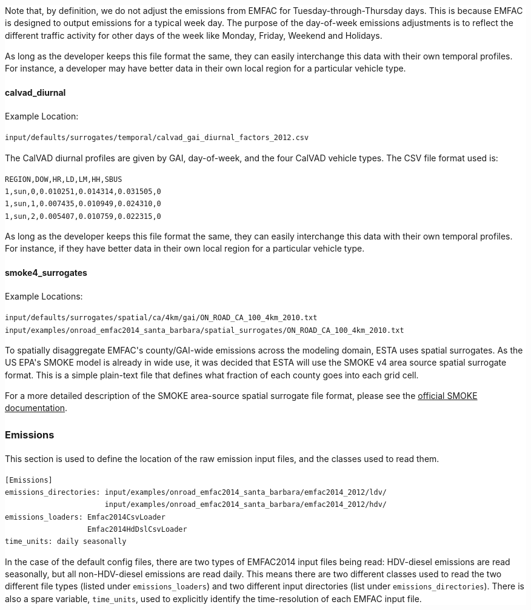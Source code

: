 Note that, by definition, we do not adjust the emissions from EMFAC for Tuesday-through-Thursday days.  This is because EMFAC is designed to output emissions for a typical week day. The purpose of the day-of-week emissions adjustments is to reflect the different traffic activity for other days of the week like Monday, Friday, Weekend and Holidays.

As long as the developer keeps this file format the same, they can easily interchange this data with their own temporal profiles. For instance, a developer may have better data in their own local region for a particular vehicle type.


#### calvad_diurnal

Example Location:

    input/defaults/surrogates/temporal/calvad_gai_diurnal_factors_2012.csv

The CalVAD diurnal profiles are given by GAI, day-of-week, and the four CalVAD vehicle types.  The CSV file format used is:

    REGION,DOW,HR,LD,LM,HH,SBUS
    1,sun,0,0.010251,0.014314,0.031505,0
    1,sun,1,0.007435,0.010949,0.024310,0
    1,sun,2,0.005407,0.010759,0.022315,0

As long as the developer keeps this file format the same, they can easily interchange this data with their own temporal profiles. For instance, if they have better data in their own local region for a particular vehicle type.


#### smoke4_surrogates

Example Locations:

    input/defaults/surrogates/spatial/ca/4km/gai/ON_ROAD_CA_100_4km_2010.txt
    input/examples/onroad_emfac2014_santa_barbara/spatial_surrogates/ON_ROAD_CA_100_4km_2010.txt

To spatially disaggregate EMFAC's county/GAI-wide emissions across the modeling domain, ESTA uses spatial surrogates.  As the US EPA's SMOKE model is already in wide use, it was decided that ESTA will use the SMOKE v4 area source spatial surrogate format. This is a simple plain-text file that defines what fraction of each county goes into each grid cell.

For a more detailed description of the SMOKE area-source spatial surrogate file format, please see the [official SMOKE documentation][SMOKE].



### Emissions

This section is used to define the location of the raw emission input files, and the classes used to read them.

    [Emissions]
    emissions_directories: input/examples/onroad_emfac2014_santa_barbara/emfac2014_2012/ldv/
                           input/examples/onroad_emfac2014_santa_barbara/emfac2014_2012/hdv/
    emissions_loaders: Emfac2014CsvLoader
                       Emfac2014HdDslCsvLoader
    time_units: daily seasonally

In the case of the default config files, there are two types of EMFAC2014 input files being read: HDV-diesel emissions are read seasonally, but all non-HDV-diesel emissions are read daily. This means there are two different classes used to read the two different file types (listed under `emissions_loaders`) and two different input directories (list under `emissions_directories`). There is also a spare variable, `time_units`, used to explicitly identify the time-resolution of each EMFAC input file.


[GSPRO]: https://www.cmascenter.org/smoke/documentation/2.7/html/ch08s05s02.html
[GSREF]: https://www.cmascenter.org/smoke/documentation/2.7/html/ch08s05s04.html
[SMOKE]: https://www.cmascenter.org/smoke/documentation/2.7/html/ch08s04.html